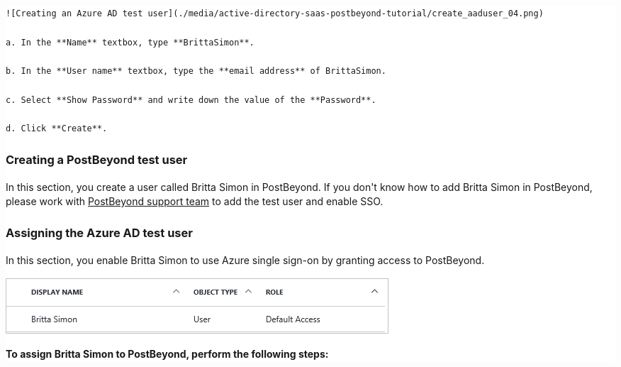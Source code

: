 	![Creating an Azure AD test user](./media/active-directory-saas-postbeyond-tutorial/create_aaduser_04.png) 

    a. In the **Name** textbox, type **BrittaSimon**.

    b. In the **User name** textbox, type the **email address** of BrittaSimon.

	c. Select **Show Password** and write down the value of the **Password**.

    d. Click **Create**.
 
### Creating a PostBeyond test user

In this section, you create a user called Britta Simon in PostBeyond. If you don't know how to add Britta Simon in PostBeyond, please work with [PostBeyond support team](mailto:sso@postbeyond.com) to add the test user and enable SSO.

### Assigning the Azure AD test user

In this section, you enable Britta Simon to use Azure single sign-on by granting access to PostBeyond.

![Assign User][200] 

**To assign Britta Simon to PostBeyond, perform the following steps:**


[1]: ./media/active-directory-saas-postbeyond-tutorial/tutorial_general_01.png
[2]: ./media/active-directory-saas-postbeyond-tutorial/tutorial_general_02.png
[3]: ./media/active-directory-saas-postbeyond-tutorial/tutorial_general_03.png
[4]: ./media/active-directory-saas-postbeyond-tutorial/tutorial_general_04.png
[100]: ./media/active-directory-saas-postbeyond-tutorial/tutorial_general_100.png
[200]: ./media/active-directory-saas-postbeyond-tutorial/tutorial_general_200.png
[201]: ./media/active-directory-saas-postbeyond-tutorial/tutorial_general_201.png
[202]: ./media/active-directory-saas-postbeyond-tutorial/tutorial_general_202.png
[203]: ./media/active-directory-saas-postbeyond-tutorial/tutorial_general_203.png